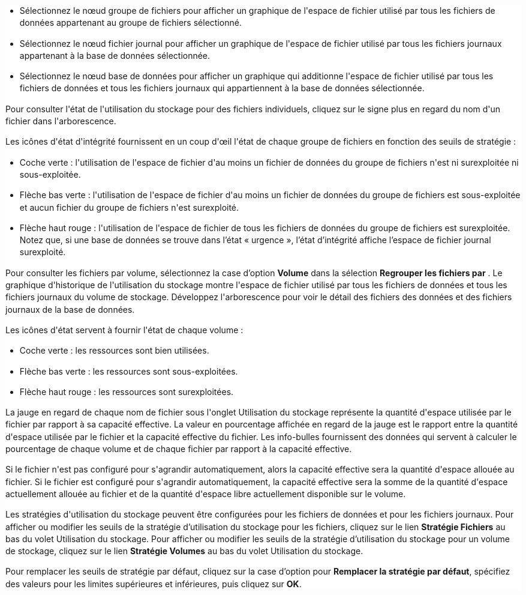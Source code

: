-   Sélectionnez le nœud groupe de fichiers pour afficher un graphique de l'espace de fichier utilisé par tous les fichiers de données appartenant au groupe de fichiers sélectionné.  
  
-   Sélectionnez le nœud fichier journal pour afficher un graphique de l'espace de fichier utilisé par tous les fichiers journaux appartenant à la base de données sélectionnée.  
  
-   Sélectionnez le nœud base de données pour afficher un graphique qui additionne l'espace de fichier utilisé par tous les fichiers de données et tous les fichiers journaux qui appartiennent à la base de données sélectionnée.  
  
 Pour consulter l'état de l'utilisation du stockage pour des fichiers individuels, cliquez sur le signe plus en regard du nom d'un fichier dans l'arborescence.  
  
 Les icônes d'état d'intégrité fournissent en un coup d'œil l'état de chaque groupe de fichiers en fonction des seuils de stratégie :  
  
-   Coche verte : l'utilisation de l'espace de fichier d'au moins un fichier de données du groupe de fichiers n'est ni surexploitée ni sous-exploitée.  
  
-   Flèche bas verte : l'utilisation de l'espace de fichier d'au moins un fichier de données du groupe de fichiers est sous-exploitée et aucun fichier du groupe de fichiers n'est surexploité.  
  
-   Flèche haut rouge : l'utilisation de l'espace de fichier de tous les fichiers de données du groupe de fichiers est surexploitée. Notez que, si une base de données se trouve dans l’état « urgence », l’état d’intégrité affiche l’espace de fichier journal surexploité.  
  
 Pour consulter les fichiers par volume, sélectionnez la case d’option **Volume** dans la sélection **Regrouper les fichiers par** . Le graphique d'historique de l'utilisation du stockage montre l'espace de fichier utilisé par tous les fichiers de données et tous les fichiers journaux du volume de stockage. Développez l'arborescence pour voir le détail des fichiers des données et des fichiers journaux de la base de données.  
  
 Les icônes d'état servent à fournir l'état de chaque volume :  
  
-   Coche verte : les ressources sont bien utilisées.  
  
-   Flèche bas verte : les ressources sont sous-exploitées.  
  
-   Flèche haut rouge : les ressources sont surexploitées.  
  
 La jauge en regard de chaque nom de fichier sous l'onglet Utilisation du stockage représente la quantité d'espace utilisée par le fichier par rapport à sa capacité effective. La valeur en pourcentage affichée en regard de la jauge est le rapport entre la quantité d'espace utilisée par le fichier et la capacité effective du fichier. Les info-bulles fournissent des données qui servent à calculer le pourcentage de chaque volume et de chaque fichier par rapport à la capacité effective.  
  
 Si le fichier n'est pas configuré pour s'agrandir automatiquement, alors la capacité effective sera la quantité d'espace allouée au fichier. Si le fichier est configuré pour s'agrandir automatiquement, la capacité effective sera la somme de la quantité d'espace actuellement allouée au fichier et de la quantité d'espace libre actuellement disponible sur le volume.  
  
 Les stratégies d'utilisation du stockage peuvent être configurées pour les fichiers de données et pour les fichiers journaux. Pour afficher ou modifier les seuils de la stratégie d’utilisation du stockage pour les fichiers, cliquez sur le lien **Stratégie Fichiers** au bas du volet Utilisation du stockage. Pour afficher ou modifier les seuils de la stratégie d’utilisation du stockage pour un volume de stockage, cliquez sur le lien **Stratégie Volumes** au bas du volet Utilisation du stockage.  
  
 Pour remplacer les seuils de stratégie par défaut, cliquez sur la case d’option pour **Remplacer la stratégie par défaut**, spécifiez des valeurs pour les limites supérieures et inférieures, puis cliquez sur **OK**.  
  
